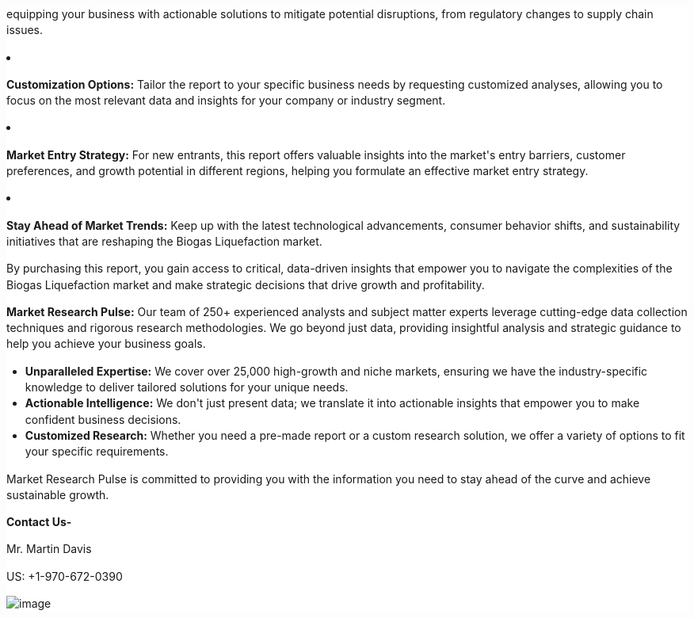equipping your business with actionable solutions to mitigate potential disruptions, from regulatory changes to supply chain issues.</p></li><li><p><strong>Customization Options:</strong> Tailor the report to your specific business needs by requesting customized analyses, allowing you to focus on the most relevant data and insights for your company or industry segment.</p></li><li><p><strong>Market Entry Strategy:</strong> For new entrants, this report offers valuable insights into the market's entry barriers, customer preferences, and growth potential in different regions, helping you formulate an effective market entry strategy.</p></li><li><p><strong>Stay Ahead of Market Trends:</strong> Keep up with the latest technological advancements, consumer behavior shifts, and sustainability initiatives that are reshaping the Biogas Liquefaction market.</p></li></ol><p>By purchasing this report, you gain access to critical, data-driven insights that empower you to navigate the complexities of the Biogas Liquefaction market and make strategic decisions that drive growth and profitability.</p><p><strong>Market Research Pulse:</strong>&nbsp;Our team of 250+ experienced analysts and subject matter experts leverage cutting-edge data collection techniques and rigorous research methodologies. We go beyond just data, providing insightful analysis and strategic guidance to help you achieve your business goals.</p><ul><li><strong>Unparalleled Expertise:</strong>&nbsp;We cover over 25,000 high-growth and niche markets, ensuring we have the industry-specific knowledge to deliver tailored solutions for your unique needs.</li><li><strong>Actionable Intelligence:</strong>&nbsp;We don't just present data; we translate it into actionable insights that empower you to make confident business decisions.</li><li><strong>Customized Research:</strong>&nbsp;Whether you need a pre-made report or a custom research solution, we offer a variety of options to fit your specific requirements.</li></ul><p>Market Research Pulse is committed to providing you with the information you need to stay ahead of the curve and achieve sustainable growth.</p><p><strong>Contact Us-</strong></p><p>Mr. Martin Davis</p><p>US: +1-970-672-0390</p>
![image](https://github.com/user-attachments/assets/2a87d545-5730-4c39-af3f-9fe288d08101)
